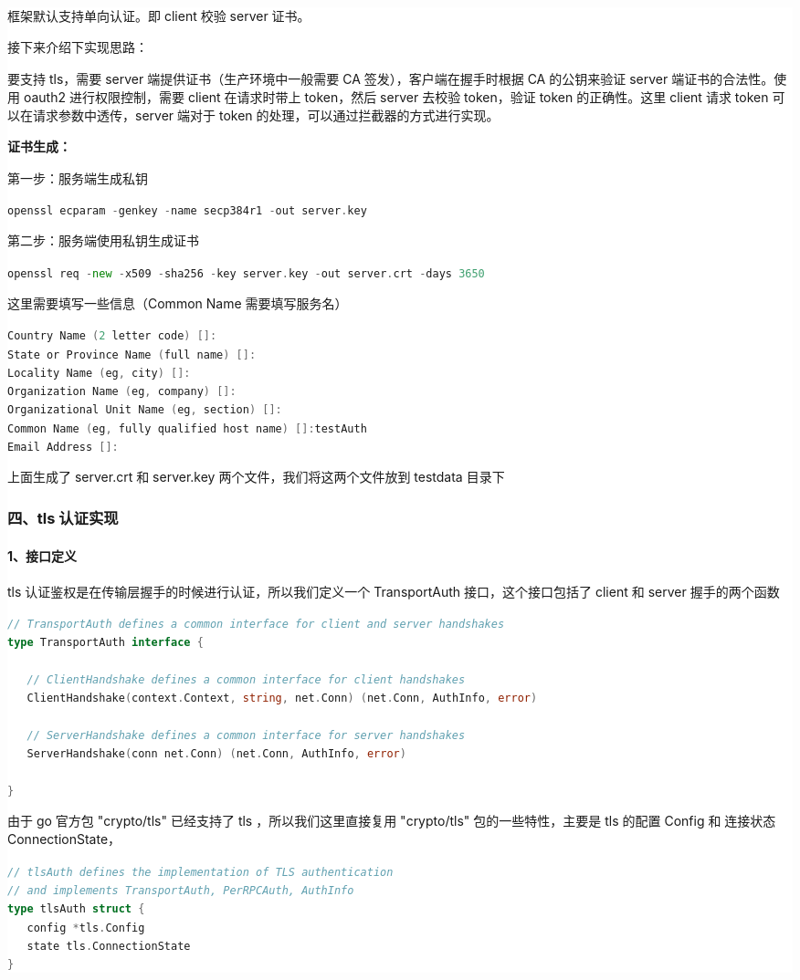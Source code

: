 框架默认支持单向认证。即 client 校验 server 证书。

接下来介绍下实现思路：

要支持 tls，需要 server 端提供证书（生产环境中一般需要 CA 签发），客户端在握手时根据 CA 的公钥来验证 server 端证书的合法性。使用 oauth2 进行权限控制，需要 client 在请求时带上 token，然后 server 去校验 token，验证 token 的正确性。这里 client 请求 token 可以在请求参数中透传，server 端对于 token 的处理，可以通过拦截器的方式进行实现。

**证书生成：**

第一步：服务端生成私钥

```go
openssl ecparam -genkey -name secp384r1 -out server.key
```

第二步：服务端使用私钥生成证书

```go
openssl req -new -x509 -sha256 -key server.key -out server.crt -days 3650
```

这里需要填写一些信息（Common Name 需要填写服务名）

```go
Country Name (2 letter code) []:
State or Province Name (full name) []:
Locality Name (eg, city) []:
Organization Name (eg, company) []:
Organizational Unit Name (eg, section) []:
Common Name (eg, fully qualified host name) []:testAuth
Email Address []:
```

上面生成了 server.crt 和 server.key 两个文件，我们将这两个文件放到 testdata 目录下

### 四、tls 认证实现

#### 1、接口定义

tls 认证鉴权是在传输层握手的时候进行认证，所以我们定义一个 TransportAuth 接口，这个接口包括了 client 和 server 握手的两个函数

```go
// TransportAuth defines a common interface for client and server handshakes
type TransportAuth interface {

   // ClientHandshake defines a common interface for client handshakes
   ClientHandshake(context.Context, string, net.Conn) (net.Conn, AuthInfo, error)

   // ServerHandshake defines a common interface for server handshakes
   ServerHandshake(conn net.Conn) (net.Conn, AuthInfo, error)

}
```

由于 go 官方包 "crypto/tls" 已经支持了 tls ，所以我们这里直接复用 "crypto/tls" 包的一些特性，主要是 tls 的配置 Config 和 连接状态 ConnectionState，

```go
// tlsAuth defines the implementation of TLS authentication
// and implements TransportAuth, PerRPCAuth, AuthInfo
type tlsAuth struct {
   config *tls.Config
   state tls.ConnectionState
}
```
